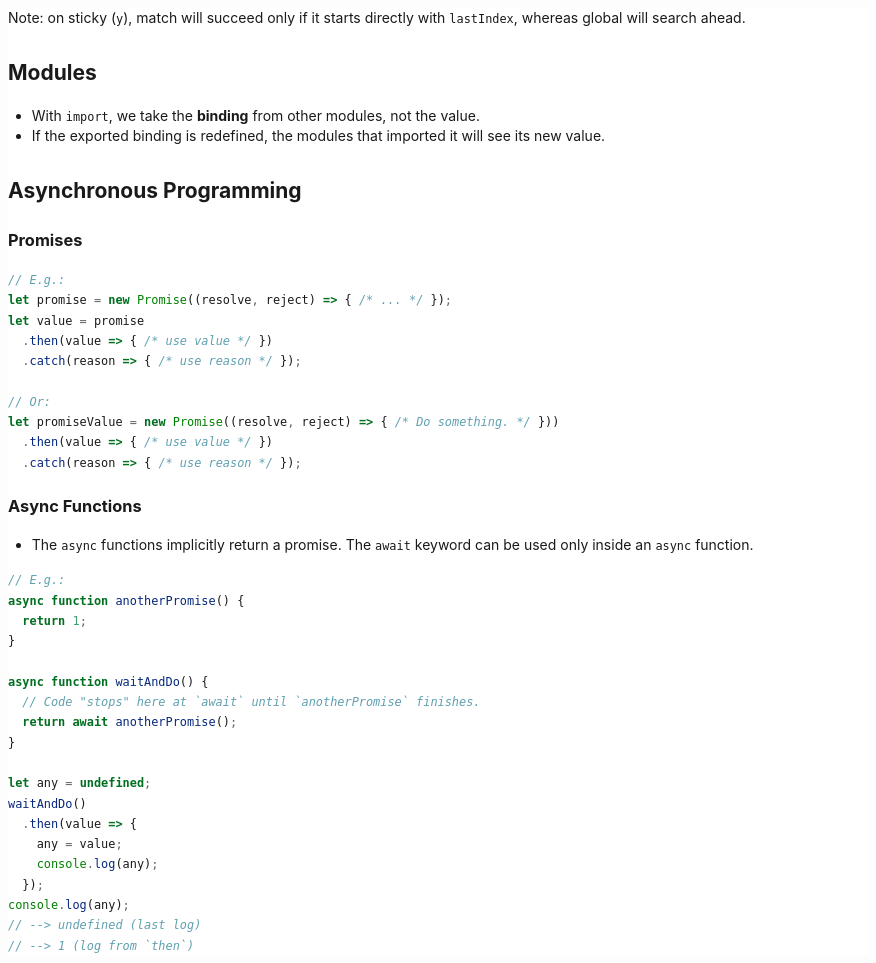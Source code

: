 Note: on sticky (`y`), match will succeed only if it starts directly with `lastIndex`, whereas global will search ahead.

## Modules

- With `import`, we take the **binding** from other modules, not the value.
- If the exported binding is redefined, the modules that imported it will see its new value.

## Asynchronous Programming

### Promises

```javascript
// E.g.:
let promise = new Promise((resolve, reject) => { /* ... */ });
let value = promise
  .then(value => { /* use value */ })
  .catch(reason => { /* use reason */ });

// Or:
let promiseValue = new Promise((resolve, reject) => { /* Do something. */ }))
  .then(value => { /* use value */ })
  .catch(reason => { /* use reason */ });
```

### Async Functions

- The `async` functions implicitly return a promise. The `await` keyword can be used only inside an `async` function.

```javascript
// E.g.:
async function anotherPromise() {
  return 1;
}

async function waitAndDo() {
  // Code "stops" here at `await` until `anotherPromise` finishes.
  return await anotherPromise();
}

let any = undefined;
waitAndDo()
  .then(value => {
    any = value;
    console.log(any);
  });
console.log(any);
// --> undefined (last log)
// --> 1 (log from `then`)
```
